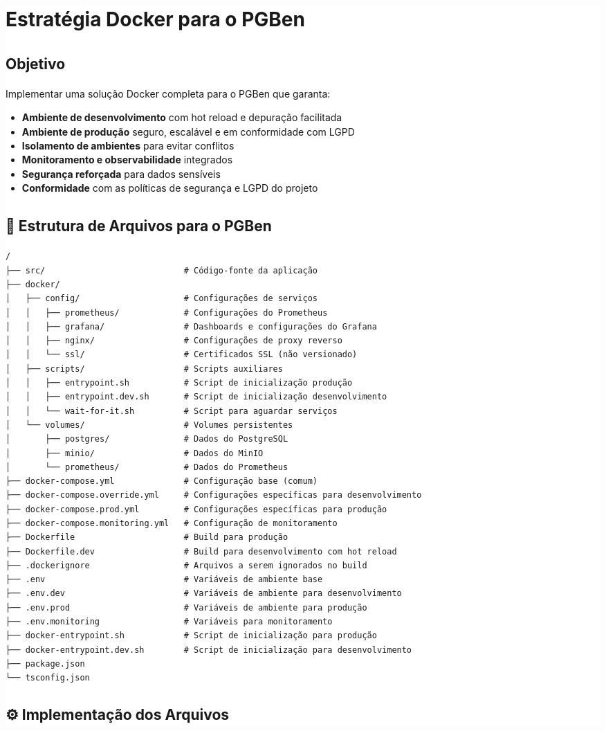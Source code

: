 # Estratégia Docker para o PGBen

## Objetivo

Implementar uma solução Docker completa para o PGBen que garanta:

* **Ambiente de desenvolvimento** com hot reload e depuração facilitada
* **Ambiente de produção** seguro, escalável e em conformidade com LGPD
* **Isolamento de ambientes** para evitar conflitos
* **Monitoramento e observabilidade** integrados
* **Segurança reforçada** para dados sensíveis
* **Conformidade** com as políticas de segurança e LGPD do projeto

## 🧱 Estrutura de Arquivos para o PGBen

```
/
├── src/                            # Código-fonte da aplicação
├── docker/
│   ├── config/                     # Configurações de serviços
│   │   ├── prometheus/             # Configurações do Prometheus
│   │   ├── grafana/                # Dashboards e configurações do Grafana
│   │   ├── nginx/                  # Configurações de proxy reverso
│   │   └── ssl/                    # Certificados SSL (não versionado)
│   ├── scripts/                    # Scripts auxiliares
│   │   ├── entrypoint.sh           # Script de inicialização produção
│   │   ├── entrypoint.dev.sh       # Script de inicialização desenvolvimento
│   │   └── wait-for-it.sh          # Script para aguardar serviços
│   └── volumes/                    # Volumes persistentes
│       ├── postgres/               # Dados do PostgreSQL
│       ├── minio/                  # Dados do MinIO
│       └── prometheus/             # Dados do Prometheus
├── docker-compose.yml              # Configuração base (comum)
├── docker-compose.override.yml     # Configurações específicas para desenvolvimento
├── docker-compose.prod.yml         # Configurações específicas para produção
├── docker-compose.monitoring.yml   # Configuração de monitoramento
├── Dockerfile                      # Build para produção
├── Dockerfile.dev                  # Build para desenvolvimento com hot reload
├── .dockerignore                   # Arquivos a serem ignorados no build
├── .env                            # Variáveis de ambiente base
├── .env.dev                        # Variáveis de ambiente para desenvolvimento
├── .env.prod                       # Variáveis de ambiente para produção
├── .env.monitoring                 # Variáveis para monitoramento
├── docker-entrypoint.sh            # Script de inicialização para produção
├── docker-entrypoint.dev.sh        # Script de inicialização para desenvolvimento
├── package.json
└── tsconfig.json
```

## ⚙️ Implementação dos Arquivos
